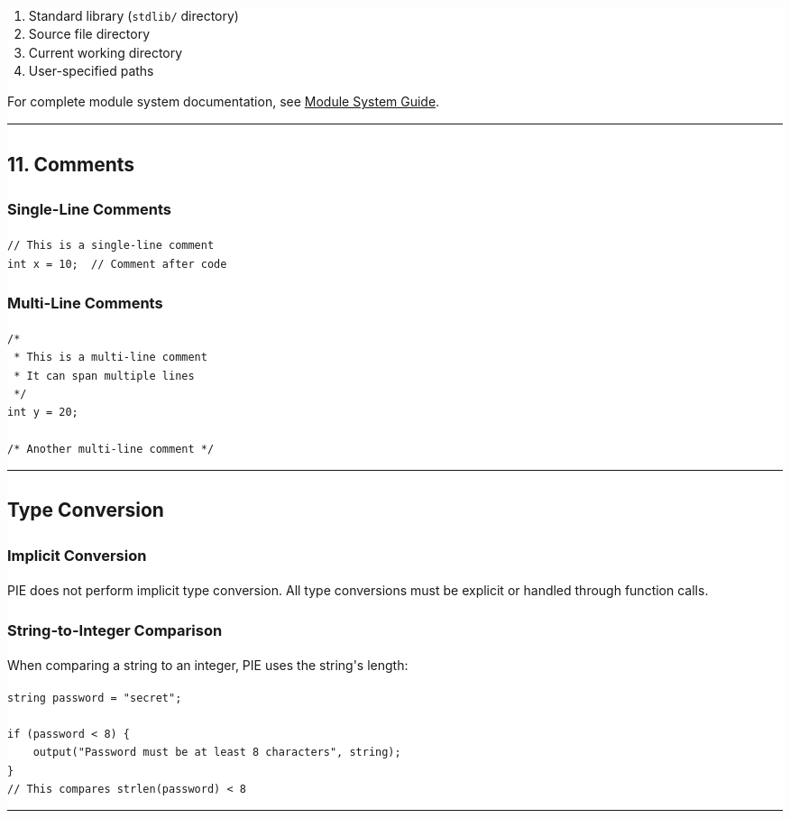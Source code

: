 1. Standard library (`stdlib/` directory)
2. Source file directory
3. Current working directory
4. User-specified paths

For complete module system documentation, see [Module System Guide](module-system.md).

---

## 11. Comments

### Single-Line Comments

```pie
// This is a single-line comment
int x = 10;  // Comment after code
```

### Multi-Line Comments

```pie
/*
 * This is a multi-line comment
 * It can span multiple lines
 */
int y = 20;

/* Another multi-line comment */
```

---

## Type Conversion

### Implicit Conversion

PIE does not perform implicit type conversion. All type conversions must be explicit or handled through function calls.

### String-to-Integer Comparison

When comparing a string to an integer, PIE uses the string's length:

```pie
string password = "secret";

if (password < 8) {
    output("Password must be at least 8 characters", string);
}
// This compares strlen(password) < 8
```

---
